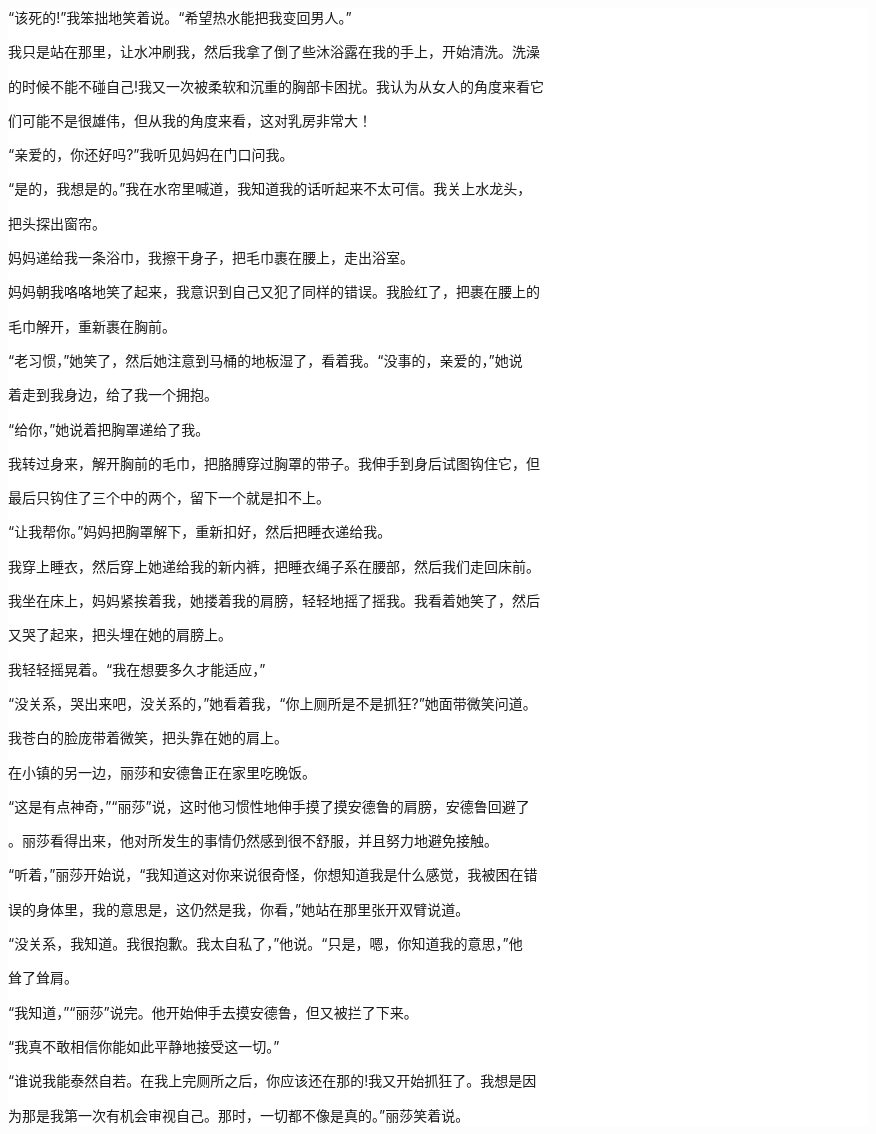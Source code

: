 “该死的!”我笨拙地笑着说。“希望热水能把我变回男人。”

我只是站在那里，让水冲刷我，然后我拿了倒了些沐浴露在我的手上，开始清洗。洗澡

的时候不能不碰自己!我又一次被柔软和沉重的胸部卡困扰。我认为从女人的角度来看它

们可能不是很雄伟，但从我的角度来看，这对乳房非常大！

“亲爱的，你还好吗?”我听见妈妈在门口问我。

“是的，我想是的。”我在水帘里喊道，我知道我的话听起来不太可信。我关上水龙头，

把头探出窗帘。

妈妈递给我一条浴巾，我擦干身子，把毛巾裹在腰上，走出浴室。

妈妈朝我咯咯地笑了起来，我意识到自己又犯了同样的错误。我脸红了，把裹在腰上的

毛巾解开，重新裹在胸前。

“老习惯，”她笑了，然后她注意到马桶的地板湿了，看着我。“没事的，亲爱的，”她说

着走到我身边，给了我一个拥抱。

“给你，”她说着把胸罩递给了我。

我转过身来，解开胸前的毛巾，把胳膊穿过胸罩的带子。我伸手到身后试图钩住它，但

最后只钩住了三个中的两个，留下一个就是扣不上。

“让我帮你。”妈妈把胸罩解下，重新扣好，然后把睡衣递给我。

我穿上睡衣，然后穿上她递给我的新内裤，把睡衣绳子系在腰部，然后我们走回床前。

我坐在床上，妈妈紧挨着我，她搂着我的肩膀，轻轻地摇了摇我。我看着她笑了，然后

又哭了起来，把头埋在她的肩膀上。

我轻轻摇晃着。“我在想要多久才能适应，”

“没关系，哭出来吧，没关系的，”她看着我，“你上厕所是不是抓狂?”她面带微笑问道。

我苍白的脸庞带着微笑，把头靠在她的肩上。

在小镇的另一边，丽莎和安德鲁正在家里吃晚饭。

“这是有点神奇，”“丽莎”说，这时他习惯性地伸手摸了摸安德鲁的肩膀，安德鲁回避了

。丽莎看得出来，他对所发生的事情仍然感到很不舒服，并且努力地避免接触。

“听着，”丽莎开始说，“我知道这对你来说很奇怪，你想知道我是什么感觉，我被困在错

误的身体里，我的意思是，这仍然是我，你看，”她站在那里张开双臂说道。

“没关系，我知道。我很抱歉。我太自私了，”他说。“只是，嗯，你知道我的意思，”他

耸了耸肩。

“我知道，”“丽莎”说完。他开始伸手去摸安德鲁，但又被拦了下来。

“我真不敢相信你能如此平静地接受这一切。”

“谁说我能泰然自若。在我上完厕所之后，你应该还在那的!我又开始抓狂了。我想是因

为那是我第一次有机会审视自己。那时，一切都不像是真的。”丽莎笑着说。

